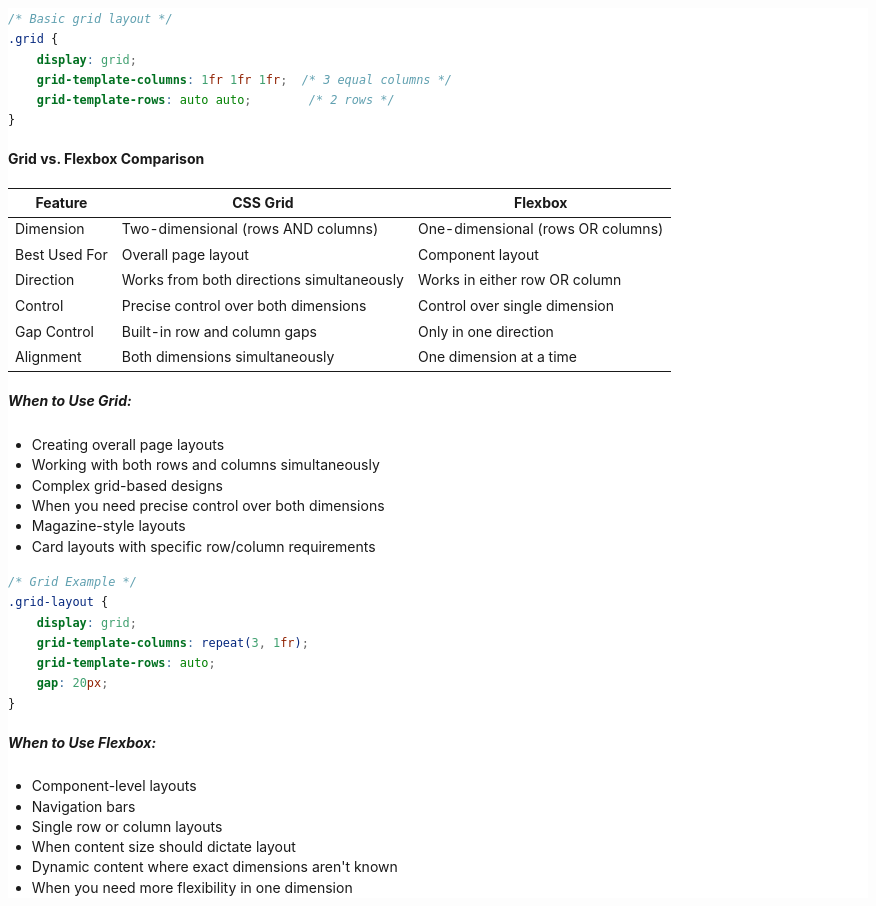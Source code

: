 

```css
/* Basic grid layout */
.grid {
    display: grid;
    grid-template-columns: 1fr 1fr 1fr;  /* 3 equal columns */
    grid-template-rows: auto auto;        /* 2 rows */
}
```





#### Grid vs. Flexbox Comparison

| Feature | CSS Grid | Flexbox |
|---------|----------|---------|
| Dimension | Two-dimensional (rows AND columns) | One-dimensional (rows OR columns) |
| Best Used For | Overall page layout | Component layout |
| Direction | Works from both directions simultaneously | Works in either row OR column |
| Control | Precise control over both dimensions | Control over single dimension |
| Gap Control | Built-in row and column gaps | Only in one direction |
| Alignment | Both dimensions simultaneously | One dimension at a time |

##### When to Use Grid:
- Creating overall page layouts
- Working with both rows and columns simultaneously
- Complex grid-based designs
- When you need precise control over both dimensions
- Magazine-style layouts
- Card layouts with specific row/column requirements

```css
/* Grid Example */
.grid-layout {
    display: grid;
    grid-template-columns: repeat(3, 1fr);
    grid-template-rows: auto;
    gap: 20px;
}
```

##### When to Use Flexbox:
- Component-level layouts
- Navigation bars
- Single row or column layouts
- When content size should dictate layout
- Dynamic content where exact dimensions aren't known
- When you need more flexibility in one dimension
